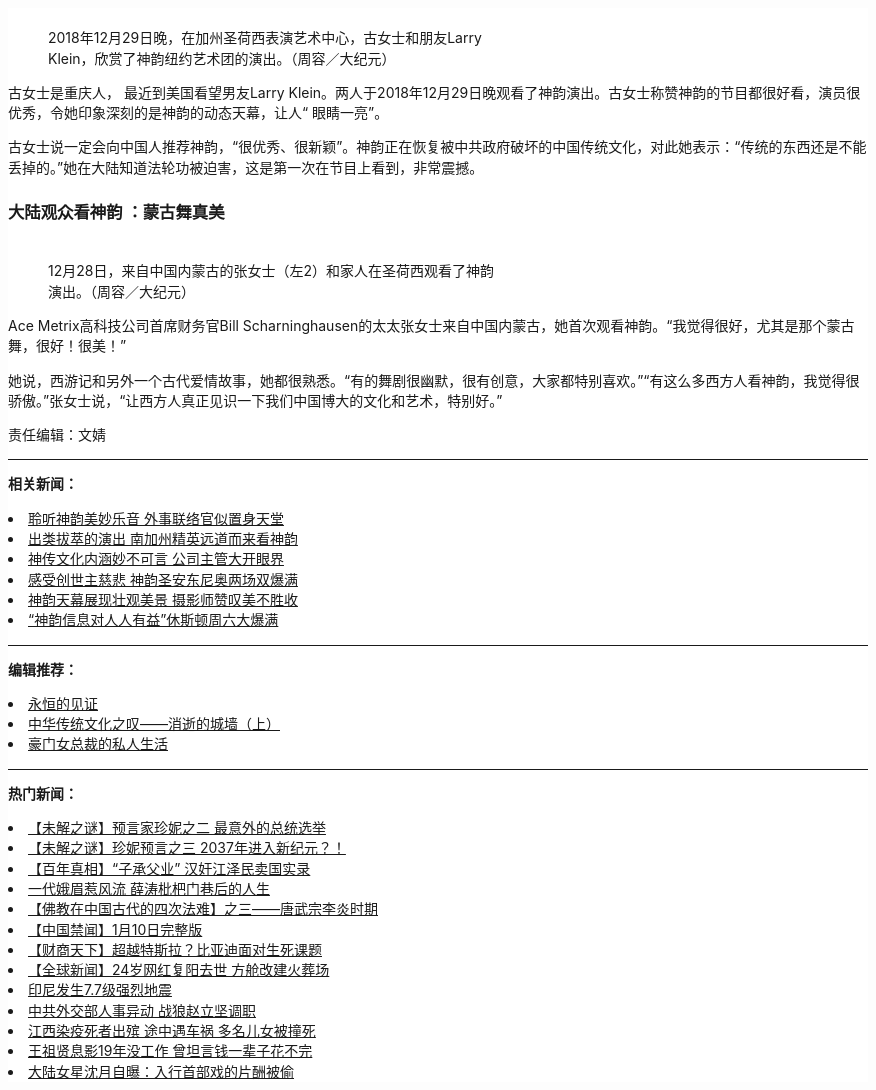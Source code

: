 <figure id="attachment_10942793" aria-describedby="caption-attachment-10942793" style="width: 450px" class="wp-caption aligncenter"><ahref=" https://i.epochtimes.com/assets/uploads/2018/12/181230032336100088-600x400-1-450x300.jpg" target="_blank" rel="noreferrer noopener"> <img class="wp-image-10942793 size-medium" src="https://i.epochtimes.com/assets/uploads/2018/12/181230032336100088-600x400-1-450x300.jpg" alt="" width="450" b="300" /></a><figcaption id="caption-attachment-10942793" class="wp-caption-text">2018年12月29日晚，在加州圣荷西表演艺术中心，古女士和朋友Larry Klein，欣赏了神韵纽约艺术团的演出。（周容／大纪元）</figcaption></figure>
<p>古女士是重庆人， 最近到美国看望男友Larry Klein。两人于2018年12月29日晚观看了神韵演出。古女士称赞神韵的节目都很好看，演员很优秀，令她印象深刻的是神韵的动态天幕，让人“ 眼睛一亮”。</p>
<p>古女士说一定会向中国人推荐神韵，“很优秀、很新颖”。神韵正在恢复被中共政府破坏的中国传统文化，对此她表示：“传统的东西还是不能丢掉的。”她在大陆知道法轮功被迫害，这是第一次在节目上看到，非常震撼。</p>
<h3>大陆观众看神韵 ：蒙古舞真美</h3>
<figure id="attachment_10942795" aria-describedby="caption-attachment-10942795" style="width: 450px" class="wp-caption aligncenter"><ahref=" https://i.epochtimes.com/assets/uploads/2018/12/181229022333100055-1-450x300.jpg" target="_blank" rel="noreferrer noopener"> <img class="wp-image-10942795 size-medium" src="https://i.epochtimes.com/assets/uploads/2018/12/181229022333100055-1-450x300.jpg" alt="" width="450" b="300" /></a><figcaption id="caption-attachment-10942795" class="wp-caption-text">12月28日，来自中国内蒙古的张女士（左2）和家人在圣荷西观看了神韵演出。（周容／大纪元）</figcaption></figure>
<p>Ace Metrix高科技公司首席财务官Bill Scharninghausen的太太张女士来自中国内蒙古，她首次观看神韵。“我觉得很好，尤其是那个蒙古舞，很好！很美！”</p>
<p>她说，西游记和另外一个古代爱情故事，她都很熟悉。“有的舞剧很幽默，很有创意，大家都特别喜欢。”“有这么多西方人看神韵，我觉得很骄傲。”张女士说，“让西方人真正见识一下我们中国博大的文化和艺术，特别好。”</p>
<p>责任编辑：文婧</p>
	
<hr>


<strong>相关新闻：</strong>
<li><a href="https://github.com/19920513/djy/blob/master/gb/18/12/30/n10941592.md#1">聆听神韵美妙乐音 外事联络官似置身天堂</a></li>
<li><a href="https://github.com/19920513/djy/blob/master/gb/18/12/30/n10941627.md#1">出类拔萃的演出 南加州精英远道而来看神韵</a></li>
<li><a href="https://github.com/19920513/djy/blob/master/gb/18/12/30/n10941718.md#1">神传文化内涵妙不可言 公司主管大开眼界</a></li>
<li><a href="https://github.com/19920513/djy/blob/master/gb/18/12/30/n10941752.md#1">感受创世主慈悲 神韵圣安东尼奥两场双爆满</a></li>
<li><a href="https://github.com/19920513/djy/blob/master/gb/18/12/30/n10941843.md#1">神韵天幕展现壮观美景 摄影师赞叹美不胜收</a></li>
<li><a href="https://github.com/19920513/djy/blob/master/gb/18/12/30/n10941897.md#1">“神韵信息对人人有益”休斯顿周六大爆满</a></li>
<hr>


<strong>编辑推荐：</strong>
<li><a href="https://github.com/19920513/www/blob/master/README.md?dfh#9" target="_blank">永恒的见证</a></li><li><a href="https://github.com/tsiac2612/djy/blob/master/gb/18/11/7/n10835148.md#1" target="_blank">中华传统文化之叹——消逝的城墙（上）</a></li><li><a href="https://github.com/tsiac2612/djy/blob/master/gb/18/2/8/n10127794.md#1" target="_blank">豪门女总裁的私人生活</a></li>
<hr>

<strong>热门新闻：</strong>
<li><a href="https://github.com/19920513/djy/blob/master/gb/23/1/4/n13899460.md#1">【未解之谜】预言家珍妮之二 最意外的总统选举</a></li>
<li><a href="https://github.com/19920513/djy/blob/master/gb/23/1/9/n13902596.md#1">【未解之谜】珍妮预言之三 2037年进入新纪元？！</a></li>
<li><a href="https://github.com/19920513/djy/blob/master/gb/23/1/1/n13897321.md#1">【百年真相】“子承父业” 汉奸江泽民卖国实录</a></li>
<li><a href="https://github.com/19920513/djy/blob/master/gb/23/1/2/n13897476.md#1">一代娥眉惹风流 薛涛枇杷门巷后的人生</a></li>
<li><a href="https://github.com/19920513/djy/blob/master/gb/22/12/22/n13889509.md#1">【佛教在中国古代的四次法难】之三——唐武宗李炎时期</a></li>
<li><a href="https://github.com/19920513/djy/blob/master/gb/23/1/10/n13904072.md#1">【中国禁闻】1月10日完整版</a></li>
<li><a href="https://github.com/19920513/djy/blob/master/gb/23/1/11/n13904106.md#1">【财商天下】超越特斯拉？比亚迪面对生死课题</a></li>
<li><a href="https://github.com/19920513/djy/blob/master/gb/23/1/11/n13904317.md#1">【全球新闻】24岁网红复阳去世 方舱改建火葬场</a></li>
<li><a href="https://github.com/19920513/djy/blob/master/gb/23/1/9/n13903318.md#1">印尼发生7.7级强烈地震</a></li>
<li><a href="https://github.com/19920513/djy/blob/master/gb/23/1/9/n13903135.md#1">中共外交部人事异动 战狼赵立坚调职</a></li>
<li><a href="https://github.com/19920513/djy/blob/master/gb/23/1/9/n13902912.md#1">江西染疫死者出殡 途中遇车祸 多名儿女被撞死</a></li>
<li><a href="https://github.com/19920513/djy/blob/master/gb/23/1/8/n13902526.md#1">王祖贤息影19年没工作 曾坦言钱一辈子花不完</a></li>
<li><a href="https://github.com/19920513/djy/blob/master/gb/23/1/8/n13902543.md#1">大陆女星沈月自曝：入行首部戏的片酬被偷</a></li>